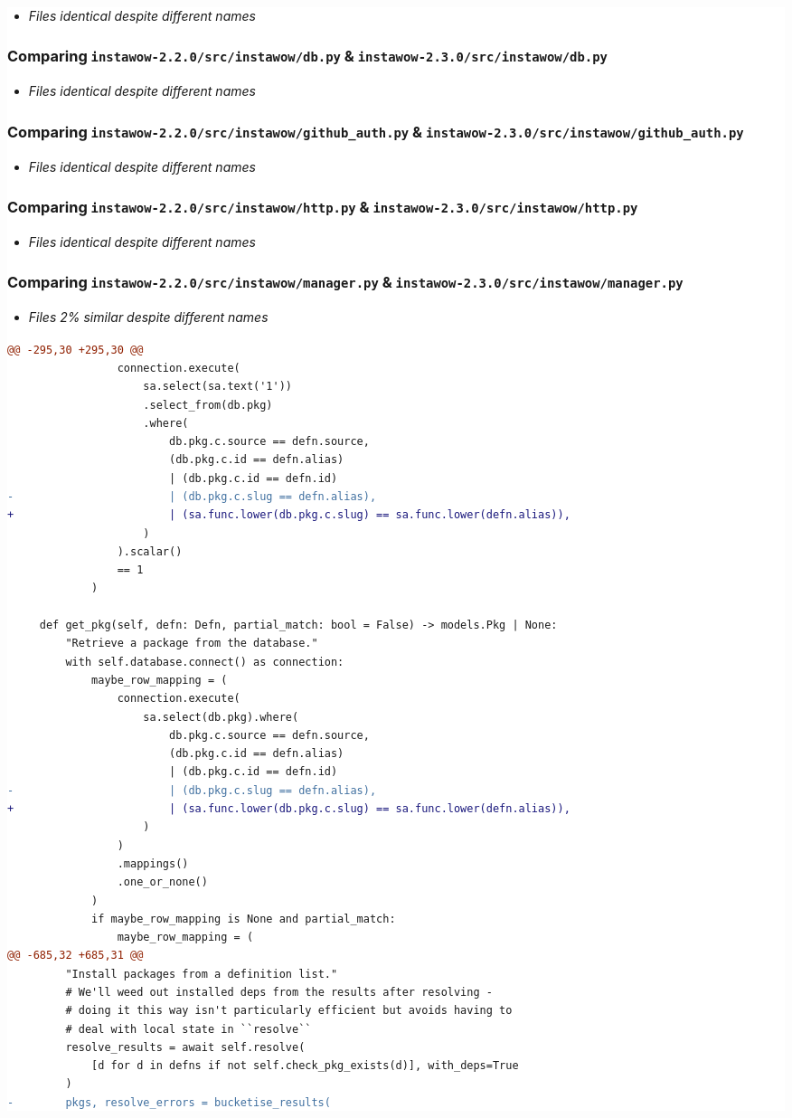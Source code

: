  * *Files identical despite different names*

### Comparing `instawow-2.2.0/src/instawow/db.py` & `instawow-2.3.0/src/instawow/db.py`

 * *Files identical despite different names*

### Comparing `instawow-2.2.0/src/instawow/github_auth.py` & `instawow-2.3.0/src/instawow/github_auth.py`

 * *Files identical despite different names*

### Comparing `instawow-2.2.0/src/instawow/http.py` & `instawow-2.3.0/src/instawow/http.py`

 * *Files identical despite different names*

### Comparing `instawow-2.2.0/src/instawow/manager.py` & `instawow-2.3.0/src/instawow/manager.py`

 * *Files 2% similar despite different names*

```diff
@@ -295,30 +295,30 @@
                 connection.execute(
                     sa.select(sa.text('1'))
                     .select_from(db.pkg)
                     .where(
                         db.pkg.c.source == defn.source,
                         (db.pkg.c.id == defn.alias)
                         | (db.pkg.c.id == defn.id)
-                        | (db.pkg.c.slug == defn.alias),
+                        | (sa.func.lower(db.pkg.c.slug) == sa.func.lower(defn.alias)),
                     )
                 ).scalar()
                 == 1
             )
 
     def get_pkg(self, defn: Defn, partial_match: bool = False) -> models.Pkg | None:
         "Retrieve a package from the database."
         with self.database.connect() as connection:
             maybe_row_mapping = (
                 connection.execute(
                     sa.select(db.pkg).where(
                         db.pkg.c.source == defn.source,
                         (db.pkg.c.id == defn.alias)
                         | (db.pkg.c.id == defn.id)
-                        | (db.pkg.c.slug == defn.alias),
+                        | (sa.func.lower(db.pkg.c.slug) == sa.func.lower(defn.alias)),
                     )
                 )
                 .mappings()
                 .one_or_none()
             )
             if maybe_row_mapping is None and partial_match:
                 maybe_row_mapping = (
@@ -685,32 +685,31 @@
         "Install packages from a definition list."
         # We'll weed out installed deps from the results after resolving -
         # doing it this way isn't particularly efficient but avoids having to
         # deal with local state in ``resolve``
         resolve_results = await self.resolve(
             [d for d in defns if not self.check_pkg_exists(d)], with_deps=True
         )
-        pkgs, resolve_errors = bucketise_results(
```